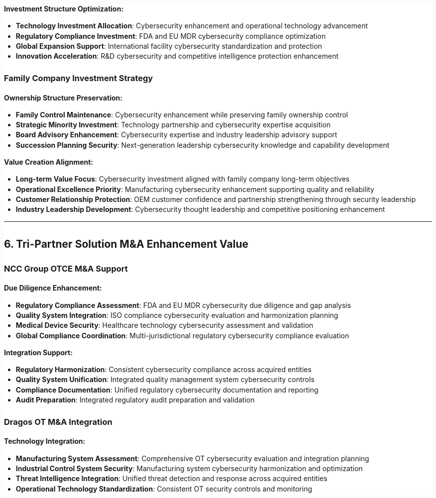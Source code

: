 **Investment Structure Optimization:**
- **Technology Investment Allocation**: Cybersecurity enhancement and operational technology advancement
- **Regulatory Compliance Investment**: FDA and EU MDR cybersecurity compliance optimization
- **Global Expansion Support**: International facility cybersecurity standardization and protection
- **Innovation Acceleration**: R&D cybersecurity and competitive intelligence protection enhancement

### Family Company Investment Strategy

**Ownership Structure Preservation:**
- **Family Control Maintenance**: Cybersecurity enhancement while preserving family ownership control
- **Strategic Minority Investment**: Technology partnership and cybersecurity expertise acquisition
- **Board Advisory Enhancement**: Cybersecurity expertise and industry leadership advisory support
- **Succession Planning Security**: Next-generation leadership cybersecurity knowledge and capability development

**Value Creation Alignment:**
- **Long-term Value Focus**: Cybersecurity investment aligned with family company long-term objectives
- **Operational Excellence Priority**: Manufacturing cybersecurity enhancement supporting quality and reliability
- **Customer Relationship Protection**: OEM customer confidence and partnership strengthening through security leadership
- **Industry Leadership Development**: Cybersecurity thought leadership and competitive positioning enhancement

---

## 6. Tri-Partner Solution M&A Enhancement Value

### NCC Group OTCE M&A Support

**Due Diligence Enhancement:**
- **Regulatory Compliance Assessment**: FDA and EU MDR cybersecurity due diligence and gap analysis
- **Quality System Integration**: ISO compliance cybersecurity evaluation and harmonization planning
- **Medical Device Security**: Healthcare technology cybersecurity assessment and validation
- **Global Compliance Coordination**: Multi-jurisdictional regulatory cybersecurity compliance evaluation

**Integration Support:**
- **Regulatory Harmonization**: Consistent cybersecurity compliance across acquired entities
- **Quality System Unification**: Integrated quality management system cybersecurity controls
- **Compliance Documentation**: Unified regulatory cybersecurity documentation and reporting
- **Audit Preparation**: Integrated regulatory audit preparation and validation

### Dragos OT M&A Integration

**Technology Integration:**
- **Manufacturing System Assessment**: Comprehensive OT cybersecurity evaluation and integration planning
- **Industrial Control System Security**: Manufacturing system cybersecurity harmonization and optimization
- **Threat Intelligence Integration**: Unified threat detection and response across acquired entities
- **Operational Technology Standardization**: Consistent OT security controls and monitoring
